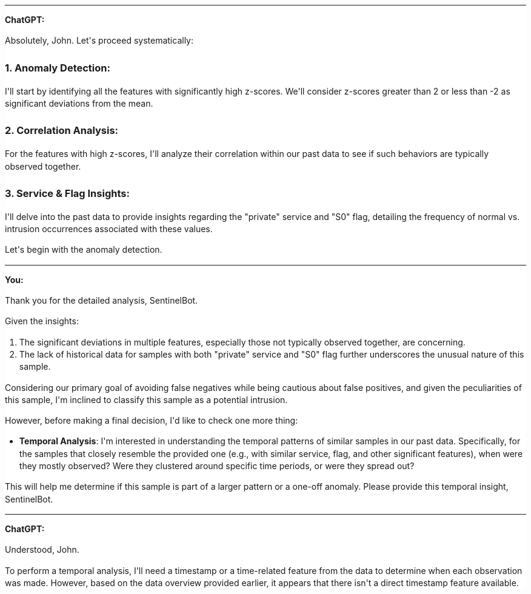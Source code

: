 ------------------

**ChatGPT:**

Absolutely, John. Let's proceed systematically:

### 1. Anomaly Detection:
I'll start by identifying all the features with significantly high z-scores. We'll consider z-scores greater than 2 or less than -2 as significant deviations from the mean.

### 2. Correlation Analysis:
For the features with high z-scores, I'll analyze their correlation within our past data to see if such behaviors are typically observed together.

### 3. Service &amp; Flag Insights:
I'll delve into the past data to provide insights regarding the "private" service and "S0" flag, detailing the frequency of normal vs. intrusion occurrences associated with these values.

Let's begin with the anomaly detection.



------------------

**You:**

Thank you for the detailed analysis, SentinelBot.

Given the insights:

1. The significant deviations in multiple features, especially those not typically observed together, are concerning.
2. The lack of historical data for samples with both "private" service and "S0" flag further underscores the unusual nature of this sample.

Considering our primary goal of avoiding false negatives while being cautious about false positives, and given the peculiarities of this sample, I'm inclined to classify this sample as a potential intrusion.

However, before making a final decision, I'd like to check one more thing:

- **Temporal Analysis**: I'm interested in understanding the temporal patterns of similar samples in our past data. Specifically, for the samples that closely resemble the provided one (e.g., with similar service, flag, and other significant features), when were they mostly observed? Were they clustered around specific time periods, or were they spread out?

This will help me determine if this sample is part of a larger pattern or a one-off anomaly. Please provide this temporal insight, SentinelBot.

------------------

**ChatGPT:**

Understood, John.

To perform a temporal analysis, I'll need a timestamp or a time-related feature from the data to determine when each observation was made. However, based on the data overview provided earlier, it appears that there isn't a direct timestamp feature available.
